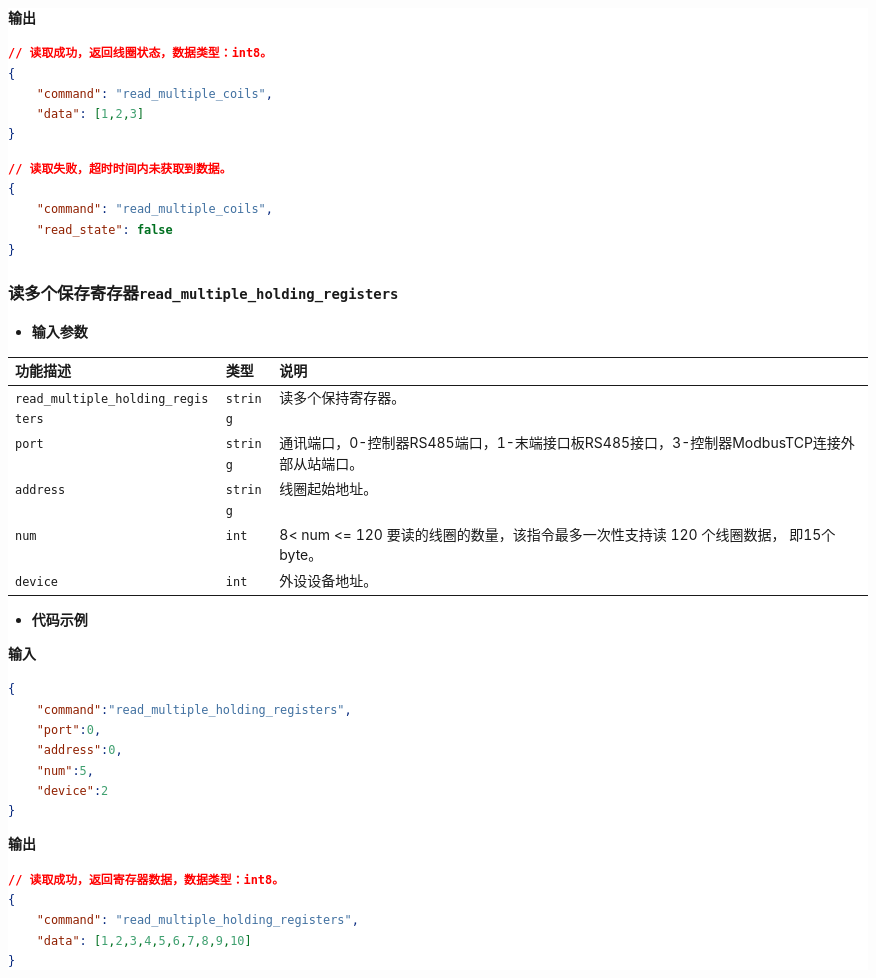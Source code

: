 **输出**

```json
// 读取成功，返回线圈状态，数据类型：int8。
{
    "command": "read_multiple_coils",
    "data": [1,2,3]
}
```


```json
// 读取失败，超时时间内未获取到数据。
{
    "command": "read_multiple_coils",
    "read_state": false
}
```

### 读多个保存寄存器`read_multiple_holding_registers`

- **输入参数**

| 功能描述 | 类型 |说明|
| :--- | :--- |:---|
| `read_multiple_holding_registers` | `string` |读多个保持寄存器。|
| `port` | `string` |通讯端口，0-控制器RS485端口，1-末端接口板RS485接口，3-控制器ModbusTCP连接外部从站端口。|
| `address` | `string` |线圈起始地址。|
| `num` | `int` |8< num <= 120 要读的线圈的数量，该指令最多一次性支持读 120 个线圈数据， 即15个byte。|
| `device` | `int` |外设设备地址。|

- **代码示例**

**输入**

```json
{
    "command":"read_multiple_holding_registers",
    "port":0,
    "address":0,
    "num":5,
    "device":2
}
```

**输出**

```json
// 读取成功，返回寄存器数据，数据类型：int8。
{
    "command": "read_multiple_holding_registers",
    "data": [1,2,3,4,5,6,7,8,9,10]
}
```
